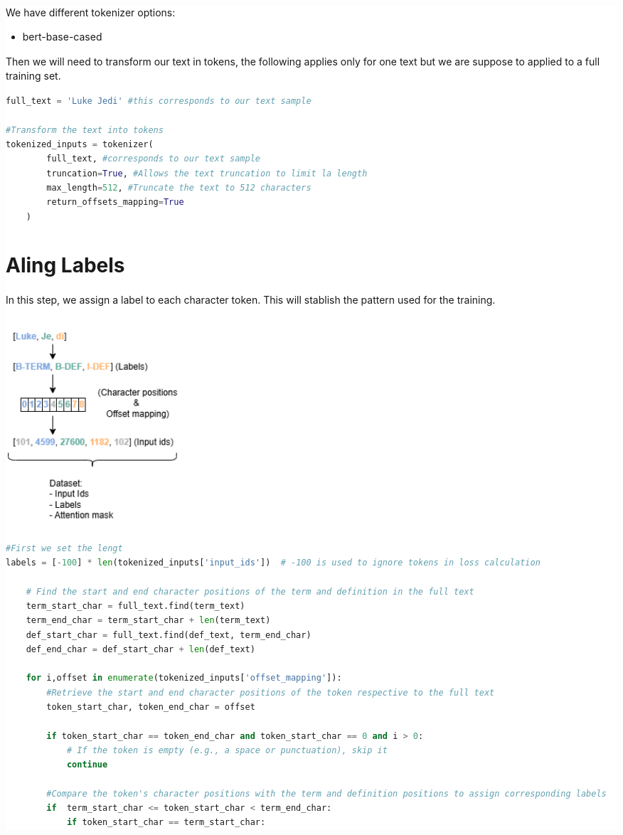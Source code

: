 We have different tokenizer options:
- bert-base-cased


Then we will need to transform our text in tokens, the following applies only for one text but we are suppose to applied to a full training set.
```python
full_text = 'Luke Jedi' #this corresponds to our text sample

#Transform the text into tokens
tokenized_inputs = tokenizer(
        full_text, #corresponds to our text sample
        truncation=True, #Allows the text truncation to limit la length
        max_length=512, #Truncate the text to 512 characters
        return_offsets_mapping=True
    )


```

# Aling Labels

In this step, we assign a label to each character token.
This will stablish the pattern used for the training.

<img src="Tokenizer Classification Imgs/TokenClassification_02.png" width="250px" />

```python
#First we set the lengt
labels = [-100] * len(tokenized_inputs['input_ids'])  # -100 is used to ignore tokens in loss calculation
    
    # Find the start and end character positions of the term and definition in the full text
    term_start_char = full_text.find(term_text)
    term_end_char = term_start_char + len(term_text)
    def_start_char = full_text.find(def_text, term_end_char)
    def_end_char = def_start_char + len(def_text)
    
    for i,offset in enumerate(tokenized_inputs['offset_mapping']):
        #Retrieve the start and end character positions of the token respective to the full text
        token_start_char, token_end_char = offset
        
        if token_start_char == token_end_char and token_start_char == 0 and i > 0:
            # If the token is empty (e.g., a space or punctuation), skip it
            continue
        
        #Compare the token's character positions with the term and definition positions to assign corresponding labels
        if  term_start_char <= token_start_char < term_end_char:
            if token_start_char == term_start_char:
```